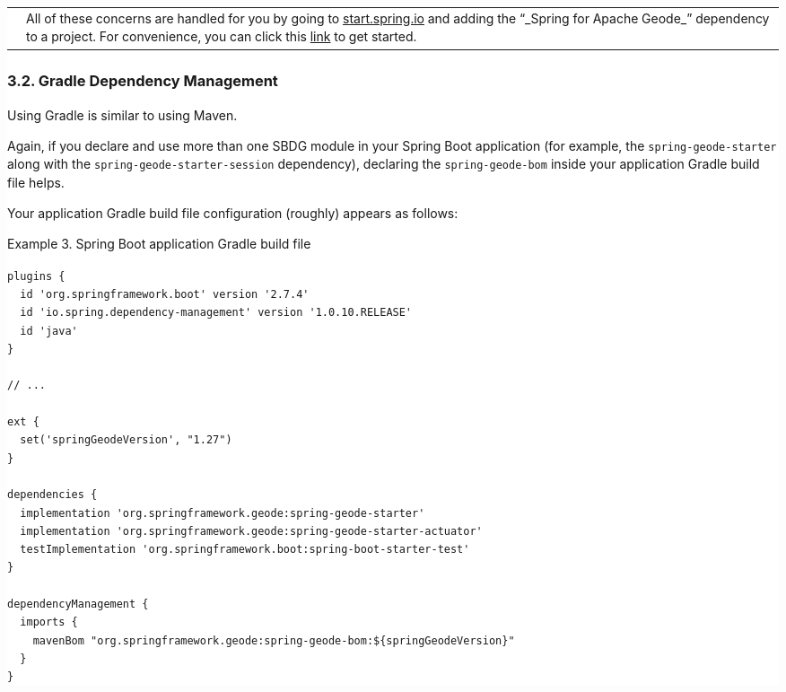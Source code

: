 
<table>
<tbody>
<tr class="odd">
<td class="icon"><em></em></td>
<td class="content">All of these concerns are handled for you by going
to <a href="https://start.spring.io">start.spring.io</a> and adding the
“_Spring for Apache Geode_” dependency to a project. For convenience,
you can click this <a
href="https://start.spring.io/#!platformVersion=%7Bspring-boot-version%7D&amp;dependencies=geode">link</a>
to get started.</td>
</tr>
</tbody>
</table>


### 3.2. Gradle Dependency Management


Using Gradle is similar to using Maven.


Again, if you declare and use more than one SBDG module in your Spring
Boot application (for example, the `spring-geode-starter` along with the
`spring-geode-starter-session` dependency), declaring the
`spring-geode-bom` inside your application Gradle build file helps.


Your application Gradle build file configuration (roughly) appears as
follows:



Example 3. Spring Boot application Gradle build file




``` prettyprint
plugins {
  id 'org.springframework.boot' version '2.7.4'
  id 'io.spring.dependency-management' version '1.0.10.RELEASE'
  id 'java'
}

// ...

ext {
  set('springGeodeVersion', "1.27")
}

dependencies {
  implementation 'org.springframework.geode:spring-geode-starter'
  implementation 'org.springframework.geode:spring-geode-starter-actuator'
  testImplementation 'org.springframework.boot:spring-boot-starter-test'
}

dependencyManagement {
  imports {
    mavenBom "org.springframework.geode:spring-geode-bom:${springGeodeVersion}"
  }
}
```

